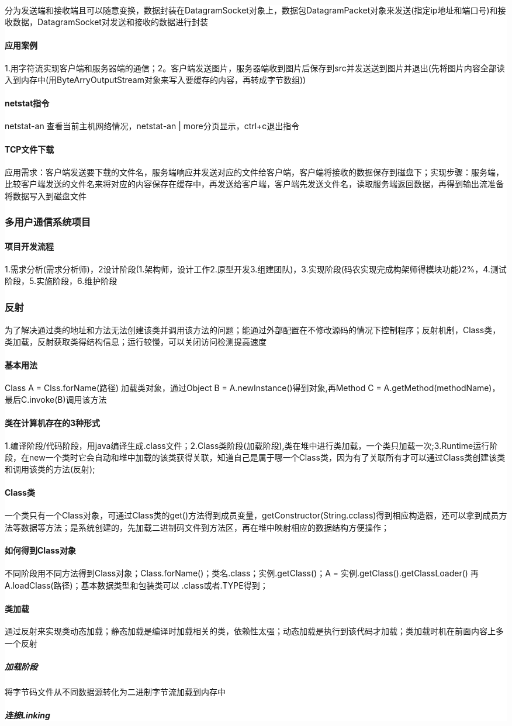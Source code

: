 分为发送端和接收端且可以随意变换，数据封装在DatagramSocket对象上，数据包DatagramPacket对象来发送(指定ip地址和端口号)和接收数据，DatagramSocket对发送和接收的数据进行封装

#### 应用案例

1.用字符流实现客户端和服务器端的通信；2。客户端发送图片，服务器端收到图片后保存到src并发送送到图片并退出(先将图片内容全部读入到内存中(用ByteArryOutputStream对象来写入要缓存的内容，再转成字节数组))

#### netstat指令

netstat-an 查看当前主机网络情况，netstat-an | more分页显示，ctrl+c退出指令

#### TCP文件下载

应用需求：客户端发送要下载的文件名，服务端响应并发送对应的文件给客户端，客户端将接收的数据保存到磁盘下；实现步骤：服务端，比较客户端发送的文件名来将对应的内容保存在缓存中，再发送给客户端，客户端先发送文件名，读取服务端返回数据，再得到输出流准备将数据写入到磁盘文件

### 多用户通信系统项目

#### 项目开发流程

1.需求分析(需求分析师)，2设计阶段(1.架构师，设计工作2.原型开发3.组建团队)，3.实现阶段(码农实现完成构架师得模块功能)2%，4.测试阶段，5.实施阶段，6.维护阶段

### 反射

为了解决通过类的地址和方法无法创建该类并调用该方法的问题；能通过外部配置在不修改源码的情况下控制程序；反射机制，Class类，类加载，反射获取类得结构信息；运行较慢，可以关闭访问检测提高速度

#### 基本用法

Class A = Clss.forName(路径)  加载类对象，通过Object B = A.newInstance()得到对象,再Method C = A.getMethod(methodName)，最后C.invoke(B)调用该方法

#### 类在计算机存在的3种形式

1.编译阶段/代码阶段，用java编译生成.class文件；2.Class类阶段(加载阶段),类在堆中进行类加载，一个类只加载一次;3.Runtime运行阶段，在new一个类时它会自动和堆中加载的该类获得关联，知道自己是属于哪一个Class类，因为有了关联所有才可以通过Class类创建该类和调用该类的方法(反射);

#### Class类

一个类只有一个Class对象，可通过Class类的get()方法得到成员变量，getConstructor(String.cclass)得到相应构造器，还可以拿到成员方法等数据等方法；是系统创建的，先加载二进制码文件到方法区，再在堆中映射相应的数据结构方便操作；

#### 如何得到Class对象

不同阶段用不同方法得到Class对象；Class.forName()；类名.class；实例.getClass()；A = 实例.getClass().getClassLoader() 再A.loadClass(路径)；基本数据类型和包装类可以  .class或者.TYPE得到；

#### 类加载

通过反射来实现类动态加载；静态加载是编译时加载相关的类，依赖性太强；动态加载是执行到该代码才加载；类加载时机在前面内容上多一个反射

##### 加载阶段

将字节码文件从不同数据源转化为二进制字节流加载到内存中

##### 连接Linking
